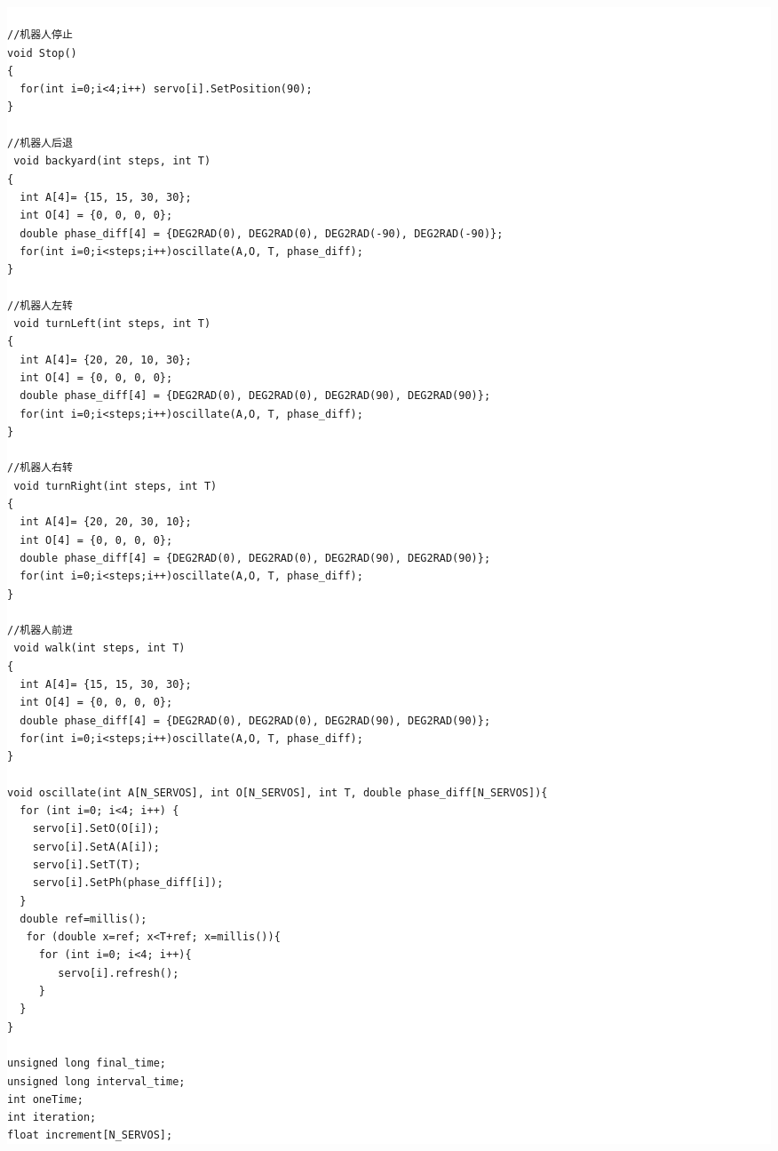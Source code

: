 ```

//机器人停止
void Stop()
{
  for(int i=0;i<4;i++) servo[i].SetPosition(90);
}

//机器人后退
 void backyard(int steps, int T)
{
  int A[4]= {15, 15, 30, 30};
  int O[4] = {0, 0, 0, 0};
  double phase_diff[4] = {DEG2RAD(0), DEG2RAD(0), DEG2RAD(-90), DEG2RAD(-90)};
  for(int i=0;i<steps;i++)oscillate(A,O, T, phase_diff);
}

//机器人左转
 void turnLeft(int steps, int T)
{
  int A[4]= {20, 20, 10, 30};
  int O[4] = {0, 0, 0, 0};
  double phase_diff[4] = {DEG2RAD(0), DEG2RAD(0), DEG2RAD(90), DEG2RAD(90)};
  for(int i=0;i<steps;i++)oscillate(A,O, T, phase_diff);
}

//机器人右转
 void turnRight(int steps, int T)
{
  int A[4]= {20, 20, 30, 10};
  int O[4] = {0, 0, 0, 0};
  double phase_diff[4] = {DEG2RAD(0), DEG2RAD(0), DEG2RAD(90), DEG2RAD(90)};
  for(int i=0;i<steps;i++)oscillate(A,O, T, phase_diff);
}

//机器人前进
 void walk(int steps, int T)
{
  int A[4]= {15, 15, 30, 30};
  int O[4] = {0, 0, 0, 0};
  double phase_diff[4] = {DEG2RAD(0), DEG2RAD(0), DEG2RAD(90), DEG2RAD(90)};
  for(int i=0;i<steps;i++)oscillate(A,O, T, phase_diff);
}

void oscillate(int A[N_SERVOS], int O[N_SERVOS], int T, double phase_diff[N_SERVOS]){
  for (int i=0; i<4; i++) {
    servo[i].SetO(O[i]);
    servo[i].SetA(A[i]);
    servo[i].SetT(T);
    servo[i].SetPh(phase_diff[i]);
  }
  double ref=millis();
   for (double x=ref; x<T+ref; x=millis()){
     for (int i=0; i<4; i++){
        servo[i].refresh();
     }
  }
}

unsigned long final_time;
unsigned long interval_time;
int oneTime;
int iteration;
float increment[N_SERVOS];
```